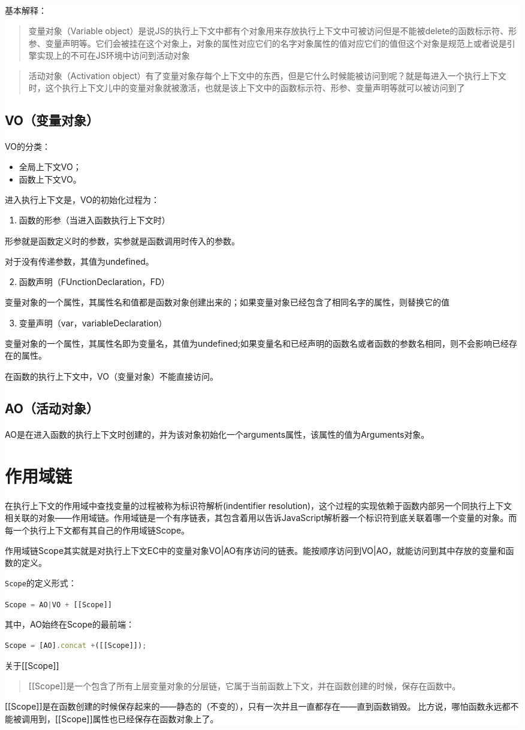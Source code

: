 基本解释：
>变量对象（Variable object）是说JS的执行上下文中都有个对象用来存放执行上下文中可被访问但是不能被delete的函数标示符、形参、变量声明等。它们会被挂在这个对象上，对象的属性对应它们的名字对象属性的值对应它们的值但这个对象是规范上或者说是引擎实现上的不可在JS环境中访问到活动对象

>活动对象（Activation object）有了变量对象存每个上下文中的东西，但是它什么时候能被访问到呢？就是每进入一个执行上下文时，这个执行上下文儿中的变量对象就被激活，也就是该上下文中的函数标示符、形参、变量声明等就可以被访问到了

## VO（变量对象）

VO的分类：

* 全局上下文VO；
* 函数上下文VO。

进入执行上下文是，VO的初始化过程为：

1. 函数的形参（当进入函数执行上下文时）

形参就是函数定义时的参数，实参就是函数调用时传入的参数。

对于没有传递参数，其值为undefined。

2. 函数声明（FUnctionDeclaration，FD）

变量对象的一个属性，其属性名和值都是函数对象创建出来的；如果变量对象已经包含了相同名字的属性，则替换它的值

3. 变量声明（var，variableDeclaration）

变量对象的一个属性，其属性名即为变量名，其值为undefined;如果变量名和已经声明的函数名或者函数的参数名相同，则不会影响已经存在的属性。

在函数的执行上下文中，VO（变量对象）不能直接访问。

## AO（活动对象）

AO是在进入函数的执行上下文时创建的，并为该对象初始化一个arguments属性，该属性的值为Arguments对象。

# 作用域链

在执行上下文的作用域中查找变量的过程被称为标识符解析(indentifier resolution)，这个过程的实现依赖于函数内部另一个同执行上下文相关联的对象——作用域链。作用域链是一个有序链表，其包含着用以告诉JavaScript解析器一个标识符到底关联着哪一个变量的对象。而每一个执行上下文都有其自己的作用域链Scope。

作用域链Scope其实就是对执行上下文EC中的变量对象VO&#124;AO有序访问的链表。能按顺序访问到VO|AO，就能访问到其中存放的变量和函数的定义。

`Scope`的定义形式：
```javascript
Scope = AO|VO + [[Scope]]
```
其中，AO始终在Scope的最前端：
```javascript
Scope = [AO].concat +([[Scope]]);
```

关于[[Scope]]

>[[Scope]]是一个包含了所有上层变量对象的分层链，它属于当前函数上下文，并在函数创建的时候，保存在函数中。

[[Scope]]是在函数创建的时候保存起来的——静态的（不变的），只有一次并且一直都存在——直到函数销毁。 比方说，哪怕函数永远都不能被调用到，[[Scope]]属性也已经保存在函数对象上了。
